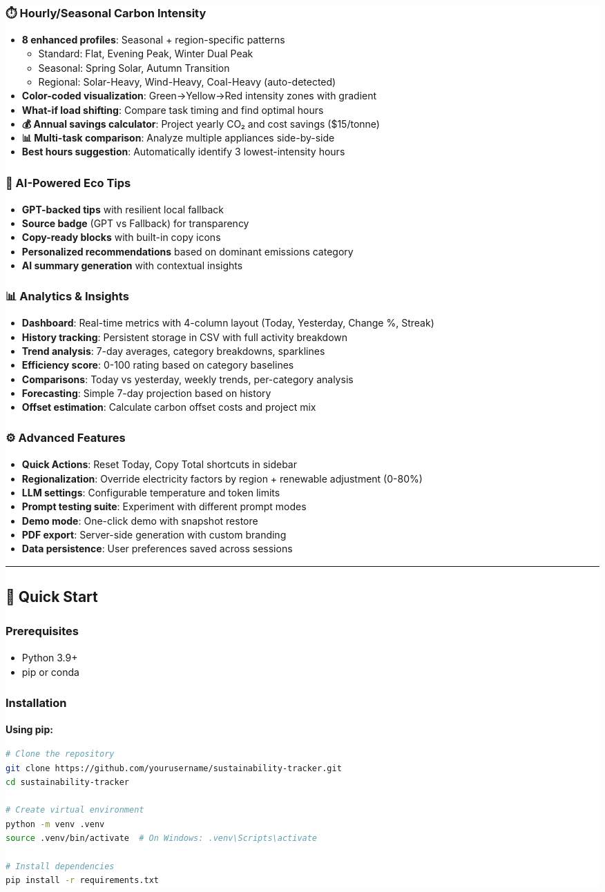 ### ⏱️ Hourly/Seasonal Carbon Intensity
- **8 enhanced profiles**: Seasonal + region-specific patterns
  - Standard: Flat, Evening Peak, Winter Dual Peak
  - Seasonal: Spring Solar, Autumn Transition
  - Regional: Solar-Heavy, Wind-Heavy, Coal-Heavy (auto-detected)
- **Color-coded visualization**: Green→Yellow→Red intensity zones with gradient
- **What-if load shifting**: Compare task timing and find optimal hours
- **💰 Annual savings calculator**: Project yearly CO₂ and cost savings ($15/tonne)
- **📊 Multi-task comparison**: Analyze multiple appliances side-by-side
- **Best hours suggestion**: Automatically identify 3 lowest-intensity hours

### 🤖 AI-Powered Eco Tips
- **GPT-backed tips** with resilient local fallback
- **Source badge** (GPT vs Fallback) for transparency
- **Copy-ready blocks** with built-in copy icons
- **Personalized recommendations** based on dominant emissions category
- **AI summary generation** with contextual insights

### 📊 Analytics & Insights
- **Dashboard**: Real-time metrics with 4-column layout (Today, Yesterday, Change %, Streak)
- **History tracking**: Persistent storage in CSV with full activity breakdown
- **Trend analysis**: 7-day averages, category breakdowns, sparklines
- **Efficiency score**: 0-100 rating based on category baselines
- **Comparisons**: Today vs yesterday, weekly trends, per-category analysis
- **Forecasting**: Simple 7-day projection based on history
- **Offset estimation**: Calculate carbon offset costs and project mix

### ⚙️ Advanced Features
- **Quick Actions**: Reset Today, Copy Total shortcuts in sidebar
- **Regionalization**: Override electricity factors by region + renewable adjustment (0-80%)
- **LLM settings**: Configurable temperature and token limits
- **Prompt testing suite**: Experiment with different prompt modes
- **Demo mode**: One-click demo with snapshot restore
- **PDF export**: Server-side generation with custom branding
- **Data persistence**: User preferences saved across sessions

---

## 🚀 Quick Start

### Prerequisites
- Python 3.9+
- pip or conda

### Installation

**Using pip:**
```bash
# Clone the repository
git clone https://github.com/yourusername/sustainability-tracker.git
cd sustainability-tracker

# Create virtual environment
python -m venv .venv
source .venv/bin/activate  # On Windows: .venv\Scripts\activate

# Install dependencies
pip install -r requirements.txt
```
